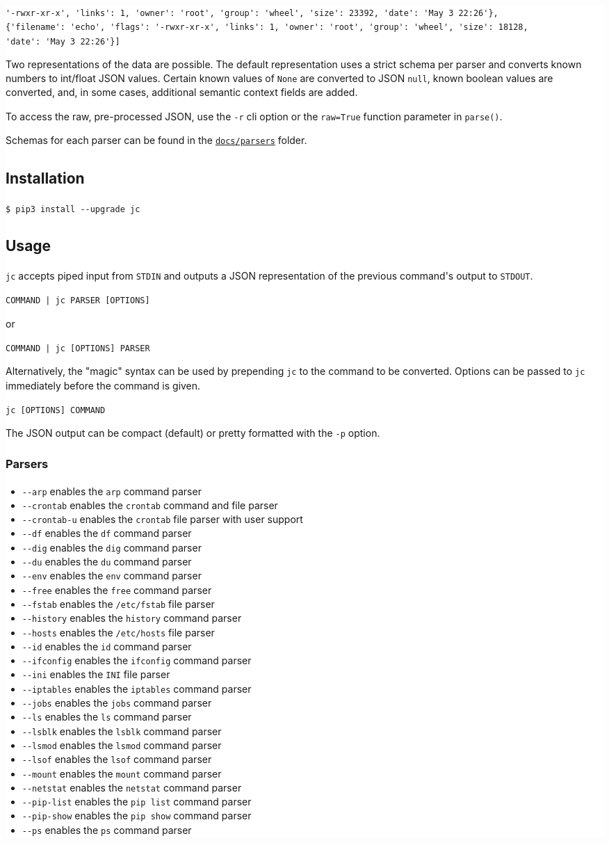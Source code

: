 ```
'-rwxr-xr-x', 'links': 1, 'owner': 'root', 'group': 'wheel', 'size': 23392, 'date': 'May 3 22:26'},
{'filename': 'echo', 'flags': '-rwxr-xr-x', 'links': 1, 'owner': 'root', 'group': 'wheel', 'size': 18128,
'date': 'May 3 22:26'}]
```
Two representations of the data are possible. The default representation uses a strict schema per parser and converts known numbers to int/float JSON values. Certain known values of `None` are converted to JSON `null`, known boolean values are converted, and, in some cases, additional semantic context fields are added.

To access the raw, pre-processed JSON, use the `-r` cli option or the `raw=True` function parameter in `parse()`.

Schemas for each parser can be found in the [`docs/parsers`](https://github.com/kellyjonbrazil/jc/tree/dev/docs/parsers) folder. 

## Installation
```
$ pip3 install --upgrade jc
```

## Usage
`jc` accepts piped input from `STDIN` and outputs a JSON representation of the previous command's output to `STDOUT`.
``` 
COMMAND | jc PARSER [OPTIONS]
```
or
```
COMMAND | jc [OPTIONS] PARSER
```
Alternatively, the "magic" syntax can be used by prepending `jc` to the command to be converted. Options can be passed to `jc` immediately before the command is given.
```
jc [OPTIONS] COMMAND
```
The JSON output can be compact (default) or pretty formatted with the `-p` option.

### Parsers
- `--arp` enables the `arp` command parser
- `--crontab` enables the `crontab` command and file parser
- `--crontab-u` enables the `crontab` file parser with user support
- `--df` enables the `df` command parser
- `--dig` enables the `dig` command parser
- `--du` enables the `du` command parser
- `--env` enables the `env` command parser
- `--free` enables the `free` command parser
- `--fstab` enables the `/etc/fstab` file parser
- `--history` enables the `history` command parser
- `--hosts` enables the `/etc/hosts` file parser
- `--id` enables the `id` command parser
- `--ifconfig` enables the `ifconfig` command parser
- `--ini` enables the `INI` file parser
- `--iptables` enables the `iptables` command parser
- `--jobs` enables the `jobs` command parser
- `--ls` enables the `ls` command parser
- `--lsblk` enables the `lsblk` command parser
- `--lsmod` enables the `lsmod` command parser
- `--lsof` enables the `lsof` command parser
- `--mount` enables the `mount` command parser
- `--netstat` enables the `netstat` command parser
- `--pip-list` enables the `pip list` command parser
- `--pip-show` enables the `pip show` command parser
- `--ps` enables the `ps` command parser